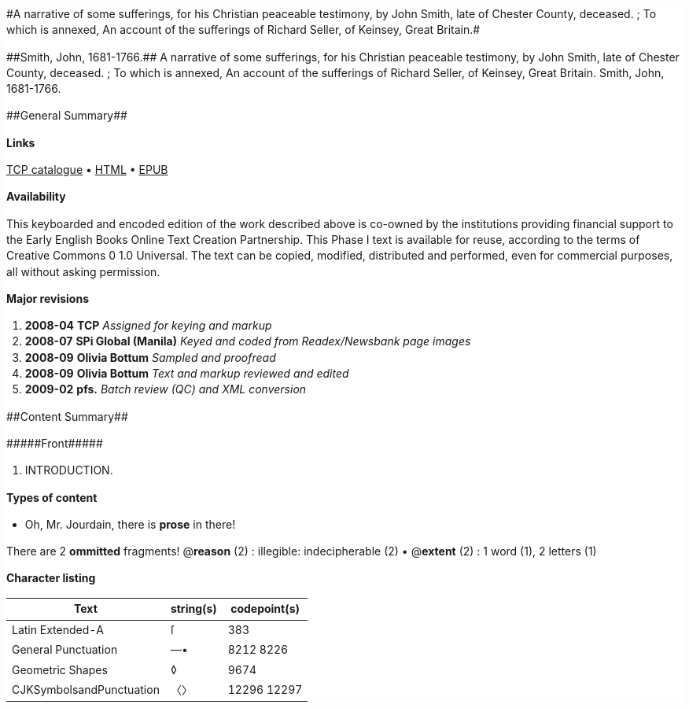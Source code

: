 #A narrative of some sufferings, for his Christian peaceable testimony, by John Smith, late of Chester County, deceased. ; To which is annexed, An account of the sufferings of Richard Seller, of Keinsey, Great Britain.#

##Smith, John, 1681-1766.##
A narrative of some sufferings, for his Christian peaceable testimony, by John Smith, late of Chester County, deceased. ; To which is annexed, An account of the sufferings of Richard Seller, of Keinsey, Great Britain.
Smith, John, 1681-1766.

##General Summary##

**Links**

[TCP catalogue](http://www.ota.ox.ac.uk/tcp/)  • 
[HTML](http://tei.it.ox.ac.uk/tcp/Texts-HTML/free/N28/N28890.html)  • 
[EPUB](http://tei.it.ox.ac.uk/tcp/Texts-EPUB/free/N28/N28890.epub)

**Availability**

This keyboarded and encoded edition of the
	       work described above is co-owned by the institutions
	       providing financial support to the Early English Books
	       Online Text Creation Partnership. This Phase I text is
	       available for reuse, according to the terms of Creative
	       Commons 0 1.0 Universal. The text can be copied,
	       modified, distributed and performed, even for
	       commercial purposes, all without asking permission.

**Major revisions**

1. __2008-04__ __TCP__ *Assigned for keying and markup*
1. __2008-07__ __SPi Global (Manila)__ *Keyed and coded from Readex/Newsbank page images*
1. __2008-09__ __Olivia Bottum__ *Sampled and proofread*
1. __2008-09__ __Olivia Bottum__ *Text and markup reviewed and edited*
1. __2009-02__ __pfs.__ *Batch review (QC) and XML conversion*

##Content Summary##

#####Front#####

1. INTRODUCTION.

**Types of content**

  * Oh, Mr. Jourdain, there is **prose** in there!

There are 2 **ommitted** fragments! 
 @__reason__ (2) : illegible: indecipherable (2)  •  @__extent__ (2) : 1 word (1), 2 letters (1)

**Character listing**


|Text|string(s)|codepoint(s)|
|---|---|---|
|Latin Extended-A|ſ|383|
|General Punctuation|—•|8212 8226|
|Geometric Shapes|◊|9674|
|CJKSymbolsandPunctuation|〈〉|12296 12297|

